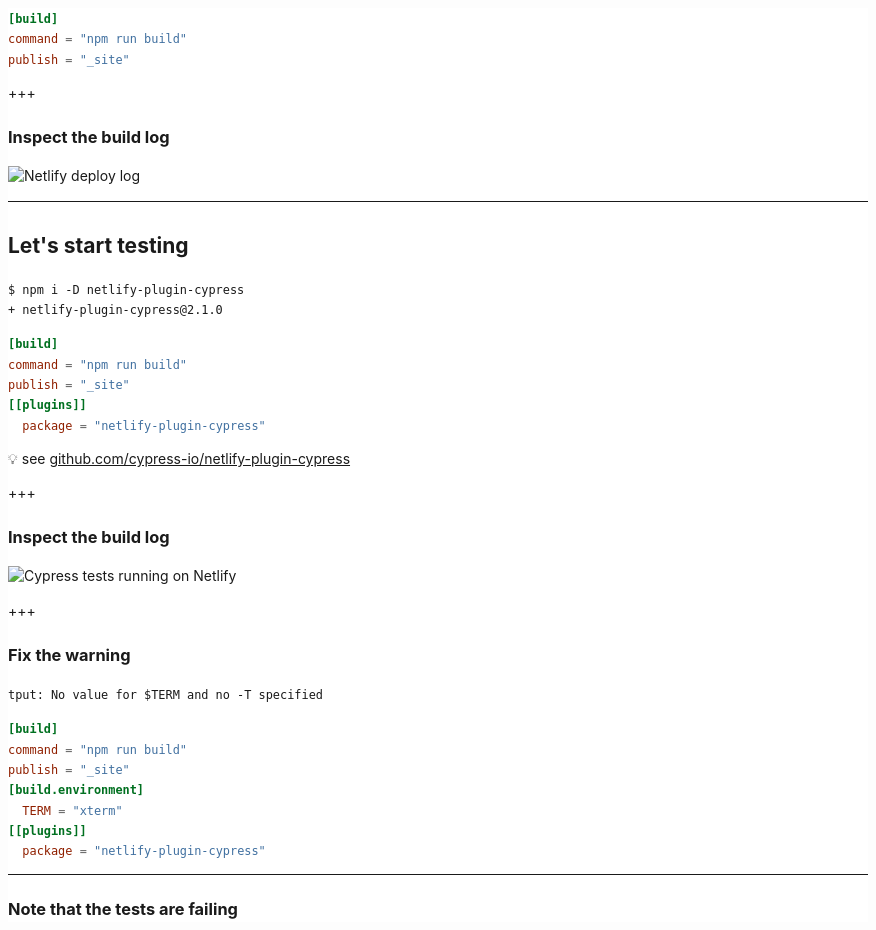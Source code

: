 ```toml
[build]
command = "npm run build"
publish = "_site"
```
+++
### Inspect the build log

![Netlify deploy log](./images/deploy-log.png)

---
## Let's start testing

```
$ npm i -D netlify-plugin-cypress
+ netlify-plugin-cypress@2.1.0
```

```toml
[build]
command = "npm run build"
publish = "_site"
[[plugins]]
  package = "netlify-plugin-cypress"
```

💡 see [github.com/cypress-io/netlify-plugin-cypress](https://github.com/cypress-io/netlify-plugin-cypress)

+++

### Inspect the build log

![Cypress tests running on Netlify](./images/build.png)

+++
### Fix the warning

```
tput: No value for $TERM and no -T specified
```

```toml
[build]
command = "npm run build"
publish = "_site"
[build.environment]
  TERM = "xterm"
[[plugins]]
  package = "netlify-plugin-cypress"
```

---
### Note that the tests are failing
